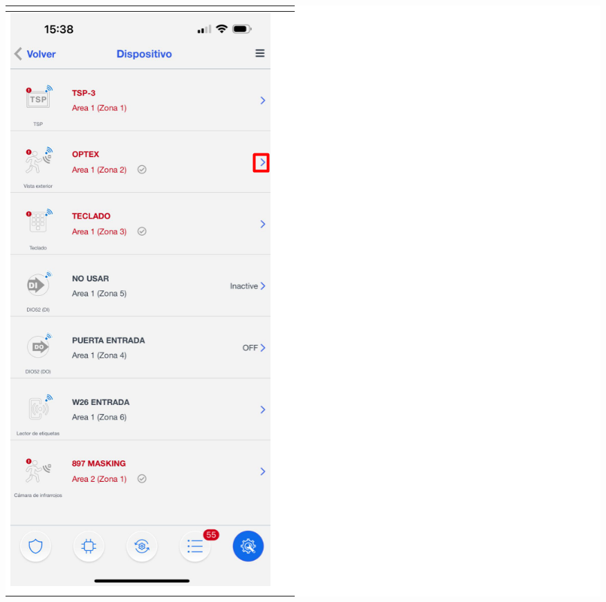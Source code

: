 <table data-view="cards"><thead><tr><th></th><th></th><th></th></tr></thead><tbody><tr><td><img src=".gitbook/assets/image (28) (1) (1) (1) (1) (1).png" alt="" data-size="original"></td><td></td><td></td></tr><tr><td>